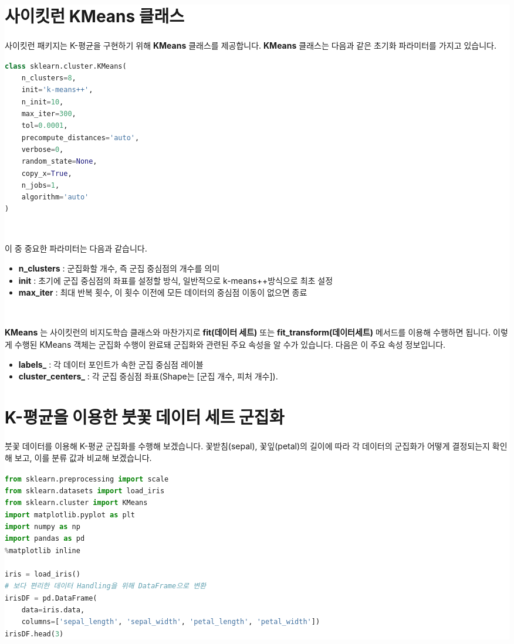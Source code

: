 


# 사이킷런 KMeans 클래스

사이킷런 패키지는 K-평균을 구현하기 위해 **KMeans** 클래스를 제공합니다. **KMeans** 클래스는 다음과 같은 초기화 파라미터를 가지고 있습니다.


```py
class sklearn.cluster.KMeans(
    n_clusters=8,
    init='k-means++',
    n_init=10,
    max_iter=300,
    tol=0.0001,
    precompute_distances='auto',
    verbose=0,
    random_state=None,
    copy_x=True,
    n_jobs=1,
    algorithm='auto'
)
```


<br>




이 중 중요한 파라미터는 다음과 같습니다.

- **n_clusters** : 군집화할 개수, 즉 군집 중심점의 개수를 의미
- **init** : 초기에 군집 중심점의 좌표를 설정할 방식, 일반적으로 k-means++방식으로 최초 설정
- **max_iter** : 최대 반복 횟수, 이 횟수 이전에 모든 데이터의 중심점 이동이 없으면 종료

<br>


**KMeans** 는 사이킷런의 비지도학습 클래스와 마찬가지로 **fit(데이터 세트)** 또는 **fit_transform(데이터세트)** 메서드를 이용해 수행하면 됩니다. 이렇게 수행된 KMeans 객체는 군집화 수행이 완료돼 군집화와 관련된 주요 속성을 알 수가 있습니다. 다음은 이 주요 속성 정보입니다.

- **labels_** : 각 데이터 포인트가 속한 군집 중심점 레이블
- **cluster_centers_** : 각 군집 중심점 좌표(Shape는 [군집 개수, 피처 개수]).






# K-평균을 이용한 붓꽃 데이터 세트 군집화

붓꽃 데이터를 이용해 K-평균 군집화를 수행해 보겠습니다. 꽃받침(sepal), 꽃잎(petal)의 길이에 따라 각 데이터의 군집화가 어떻게 결정되는지 확인해 보고, 이를 분류 값과 비교해 보겠습니다.
```py
from sklearn.preprocessing import scale
from sklearn.datasets import load_iris
from sklearn.cluster import KMeans
import matplotlib.pyplot as plt
import numpy as np
import pandas as pd
%matplotlib inline

iris = load_iris()
# 보다 편리한 데이터 Handling을 위해 DataFrame으로 변환
irisDF = pd.DataFrame(
    data=iris.data,
    columns=['sepal_length', 'sepal_width', 'petal_length', 'petal_width'])
irisDF.head(3)
```
